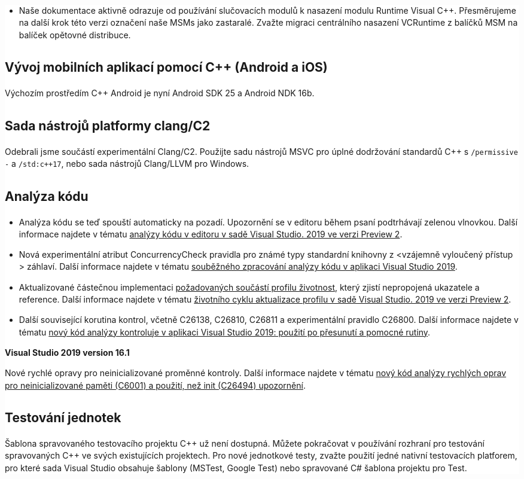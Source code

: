 - Naše dokumentace aktivně odrazuje od používání slučovacích modulů k nasazení modulu Runtime Visual C++. Přesměrujeme na další krok této verzi označení naše MSMs jako zastaralé. Zvažte migraci centrálního nasazení VCRuntime z balíčků MSM na balíček opětovné distribuce.

## <a name="mobile-development-with-c-android-and-ios"></a>Vývoj mobilních aplikací pomocí C++ (Android a iOS)

Výchozím prostředím C++ Android je nyní Android SDK 25 a Android NDK 16b.

## <a name="clangc2-platform-toolset"></a>Sada nástrojů platformy clang/C2

Odebrali jsme součástí experimentální Clang/C2. Použijte sadu nástrojů MSVC pro úplné dodržování standardů C++ s `/permissive-` a `/std:c++17`, nebo sada nástrojů Clang/LLVM pro Windows.

## <a name="code-analysis"></a>Analýza kódu

- Analýza kódu se teď spouští automaticky na pozadí. Upozornění se v editoru během psaní podtrhávají zelenou vlnovkou. Další informace najdete v tématu [analýzy kódu v editoru v sadě Visual Studio. 2019 ve verzi Preview 2](https://devblogs.microsoft.com/cppblog/in-editor-code-analysis-in-visual-studio-2019-preview-2/).

- Nová experimentální atribut ConcurrencyCheck pravidla pro známé typy standardní knihovny z \<vzájemně vyloučený přístup > záhlaví. Další informace najdete v tématu [souběžného zpracování analýzy kódu v aplikaci Visual Studio 2019](https://devblogs.microsoft.com/cppblog/concurrency-code-analysis-in-visual-studio-2019/).

- Aktualizované částečnou implementaci [požadovaných součástí profilu životnost](https://herbsutter.com/2018/09/20/lifetime-profile-v1-0-posted/), který zjistí nepropojená ukazatele a reference. Další informace najdete v tématu [životního cyklu aktualizace profilu v sadě Visual Studio. 2019 ve verzi Preview 2](https://devblogs.microsoft.com/cppblog/lifetime-profile-update-in-visual-studio-2019-preview-2/).

- Další související korutina kontrol, včetně C26138, C26810, C26811 a experimentální pravidlo C26800. Další informace najdete v tématu [nový kód analýzy kontroluje v aplikaci Visual Studio 2019: použití po přesunutí a pomocné rutiny](https://devblogs.microsoft.com/cppblog/new-code-analysis-checks-in-visual-studio-2019-use-after-move-and-coroutine/).

**Visual Studio 2019 version 16.1**

Nové rychlé opravy pro neinicializované proměnné kontroly. Další informace najdete v tématu [nový kód analýzy rychlých oprav pro neinicializované paměti (C6001) a použití, než init (C26494) upozornění](https://devblogs.microsoft.com/cppblog/new-code-analysis-quick-fixes-for-uninitialized-memory-c6001-and-use-before-init-c26494-warnings/).

## <a name="unit-testing"></a>Testování jednotek

Šablona spravovaného testovacího projektu C++ už není dostupná. Můžete pokračovat v používání rozhraní pro testování spravovaných C++ ve svých existujících projektech. Pro nové jednotkové testy, zvažte použití jedné nativní testovacích platforem, pro které sada Visual Studio obsahuje šablony (MSTest, Google Test) nebo spravované C# šablona projektu pro Test.
